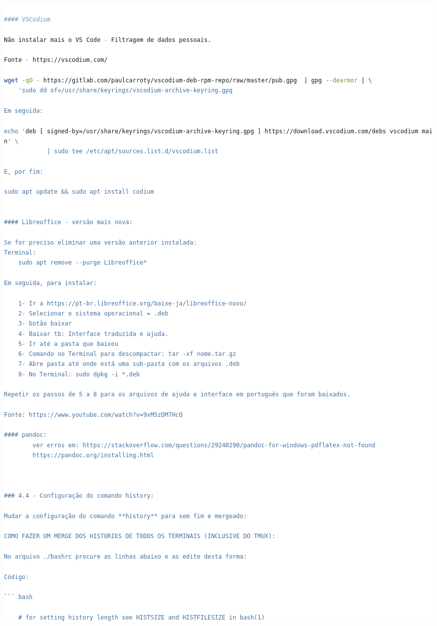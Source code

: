 ```bash

#### VSCodium

Não instalar mais o VS Code - Filtragem de dados pessoais.

Fonte - https://vscodium.com/
	
wget -qO - https://gitlab.com/paulcarroty/vscodium-deb-rpm-repo/raw/master/pub.gpg  | gpg --dearmor | \
	'sudo dd of=/usr/share/keyrings/vscodium-archive-keyring.gpg
		    
Em seguida:

echo 'deb [ signed-by=/usr/share/keyrings/vscodium-archive-keyring.gpg ] https://download.vscodium.com/debs vscodium main' \
		    | sudo tee /etc/apt/sources.list.d/vscodium.list
		    
E, por fim:		    

sudo apt update && sudo apt install codium


#### Libreoffice - versão mais nova:

Se for preciso eliminar uma versão anterior instalada:
Terminal:
	sudo apt remove --purge Libreoffice*

Em seguida, para instalar: 

	1- Ir a https://pt-br.libreoffice.org/baixe-ja/libreoffice-novo/
	2- Selecionar o sistema operacional = .deb
	3- botão baixar
	4- Baixar tb: Interface traduzida e ajuda.
	5- Ir até a pasta que baixou
	6- Comando no Terminal para descompactar: tar -xf nome.tar.gz
	7- Abre pasta até onde está uma sub-pasta com os arquivos .deb
	8- No Terminal: sudo dpkg -i *.deb

Repetir os passos de 5 a 8 para os arquivos de ajuda e interface em português que foram baixados.

Fonte: https://www.youtube.com/watch?v=9xM5zDM7HcQ

#### pandoc: 
		ver erros em: https://stackoverflow.com/questions/29240290/pandoc-for-windows-pdflatex-not-found
		https://pandoc.org/installing.html
	


### 4.4 - Configuração do comando history:

Mudar a configuração do comando **history** para sem fim e mergeado:

COMO FAZER UM MERGE DOS HISTORIES DE TODOS OS TERMINAIS (INCLUSIVE DO TMUX):

No arquivo ./bashrc procure as linhas abaixo e as edite desta forma:

Código:

``` bash

	# for setting history length see HISTSIZE and HISTFILESIZE in bash(1)
```